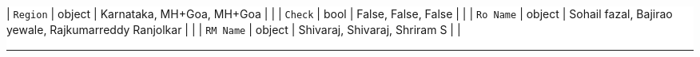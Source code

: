 | `Region` | object | Karnataka, MH+Goa, MH+Goa |  |
| `Check` | bool | False, False, False |  |
| `Ro Name` | object | Sohail fazal, Bajirao  yewale, Rajkumarreddy Ranjolkar |  |
| `RM Name` | object | Shivaraj, Shivaraj, Shriram S |  |

---

